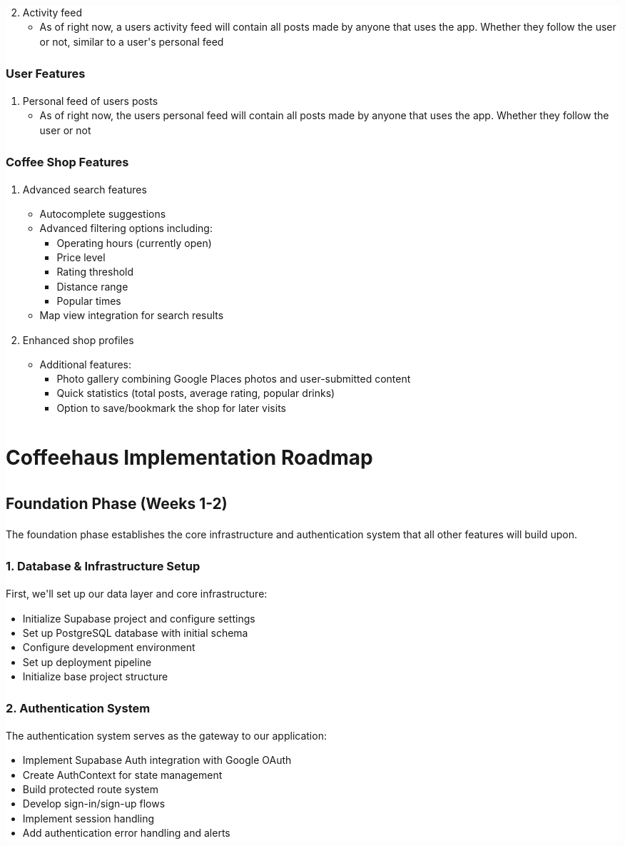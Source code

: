 2. Activity feed
    - As of right now, a users activity feed will contain all posts made by anyone that uses the app. Whether they follow the user or not, similar to a user's personal feed

### User Features
1. Personal feed of users posts
    - As of right now, the users personal feed will contain all posts made by anyone that uses the app. Whether they follow the user or not

### Coffee Shop Features
1. Advanced search features
    - Autocomplete suggestions
    - Advanced filtering options including:
        * Operating hours (currently open)
        * Price level
        * Rating threshold
        * Distance range
        * Popular times
    - Map view integration for search results

2. Enhanced shop profiles
    - Additional features:
        * Photo gallery combining Google Places photos and user-submitted content
        * Quick statistics (total posts, average rating, popular drinks)
        * Option to save/bookmark the shop for later visits


# Coffeehaus Implementation Roadmap

## Foundation Phase (Weeks 1-2)
The foundation phase establishes the core infrastructure and authentication system that all other features will build upon.

### 1. Database & Infrastructure Setup
First, we'll set up our data layer and core infrastructure:

- Initialize Supabase project and configure settings
- Set up PostgreSQL database with initial schema
- Configure development environment
- Set up deployment pipeline
- Initialize base project structure

### 2. Authentication System
The authentication system serves as the gateway to our application:

- Implement Supabase Auth integration with Google OAuth
- Create AuthContext for state management
- Build protected route system
- Develop sign-in/sign-up flows
- Implement session handling
- Add authentication error handling and alerts
